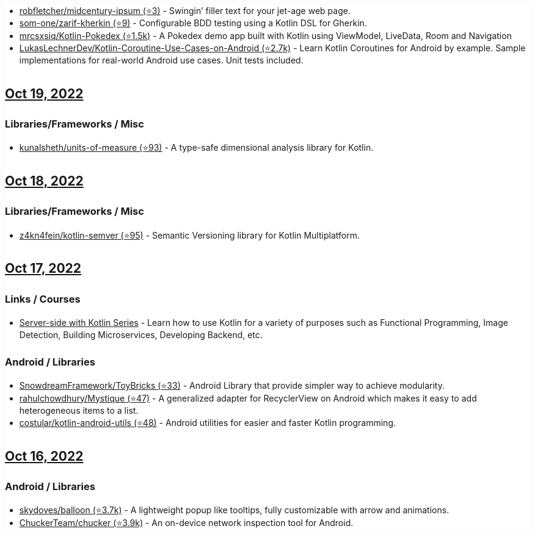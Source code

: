 *   [robfletcher/midcentury-ipsum (⭐3)](https://github.com/robfletcher/midcentury-ipsum) - Swingin’ filler text for your jet-age web page.
*   [som-one/zarif-kherkin (⭐9)](https://github.com/som-one/zarif-kherkin) - Configurable BDD testing using a Kotlin DSL for Gherkin.
*   [mrcsxsiq/Kotlin-Pokedex (⭐1.5k)](https://github.com/mrcsxsiq/Kotlin-Pokedex) - A Pokedex demo app built with Kotlin using ViewModel, LiveData, Room and Navigation
*   [LukasLechnerDev/Kotlin-Coroutine-Use-Cases-on-Android (⭐2.7k)](https://github.com/LukasLechnerDev/Kotlin-Coroutine-Use-Cases-on-Android) - Learn Kotlin Coroutines for Android by example. Sample implementations for real-world Android use cases. Unit tests included.

## [Oct 19, 2022](/content/2022/10/19/README.md)

### Libraries/Frameworks / Misc

*   [kunalsheth/units-of-measure (⭐93)](https://github.com/kunalsheth/units-of-measure) - A type-safe dimensional analysis library for Kotlin.

## [Oct 18, 2022](/content/2022/10/18/README.md)

### Libraries/Frameworks / Misc

*   [z4kn4fein/kotlin-semver (⭐95)](https://github.com/z4kn4fein/kotlin-semver) - Semantic Versioning library for Kotlin Multiplatform.

## [Oct 17, 2022](/content/2022/10/17/README.md)

### Links / Courses

*   [Server-side with Kotlin Series](https://www.youtube.com/playlist?list=PLlFc5cFwUnmx-dpq9nkdaVJX0GnrM1Mp1) - Learn how to use Kotlin for a variety of purposes such as Functional Programming, Image Detection, Building Microservices, Developing Backend, etc.

### Android / Libraries

*   [SnowdreamFramework/ToyBricks (⭐33)](https://github.com/SnowdreamFramework/ToyBricks) - Android Library that provide simpler way to achieve modularity.
*   [rahulchowdhury/Mystique (⭐47)](https://github.com/rahulchowdhury/Mystique) - A generalized adapter for RecyclerView on Android which makes it easy to add heterogeneous items to a list.
*   [costular/kotlin-android-utils (⭐48)](https://github.com/costular/kotlin-android-utils) - Android utilities for easier and faster Kotlin programming.

## [Oct 16, 2022](/content/2022/10/16/README.md)

### Android / Libraries

*   [skydoves/balloon (⭐3.7k)](https://github.com/skydoves/balloon) - A lightweight popup like tooltips, fully customizable with arrow and animations.
*   [ChuckerTeam/chucker (⭐3.9k)](https://github.com/ChuckerTeam/chucker) - An on-device network inspection tool for Android.
